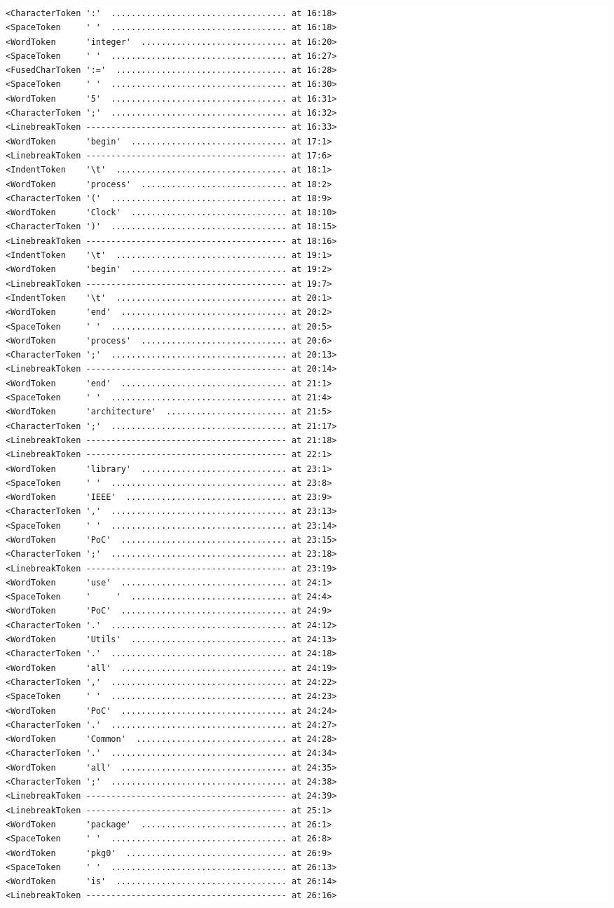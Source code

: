```
<CharacterToken ':'  ................................... at 16:18>
<SpaceToken     ' '  ................................... at 16:18>
<WordToken      'integer'  ............................. at 16:20>
<SpaceToken     ' '  ................................... at 16:27>
<FusedCharToken ':='  .................................. at 16:28>
<SpaceToken     ' '  ................................... at 16:30>
<WordToken      '5'  ................................... at 16:31>
<CharacterToken ';'  ................................... at 16:32>
<LinebreakToken ---------------------------------------- at 16:33>
<WordToken      'begin'  ............................... at 17:1>
<LinebreakToken ---------------------------------------- at 17:6>
<IndentToken    '\t'  .................................. at 18:1>
<WordToken      'process'  ............................. at 18:2>
<CharacterToken '('  ................................... at 18:9>
<WordToken      'Clock'  ............................... at 18:10>
<CharacterToken ')'  ................................... at 18:15>
<LinebreakToken ---------------------------------------- at 18:16>
<IndentToken    '\t'  .................................. at 19:1>
<WordToken      'begin'  ............................... at 19:2>
<LinebreakToken ---------------------------------------- at 19:7>
<IndentToken    '\t'  .................................. at 20:1>
<WordToken      'end'  ................................. at 20:2>
<SpaceToken     ' '  ................................... at 20:5>
<WordToken      'process'  ............................. at 20:6>
<CharacterToken ';'  ................................... at 20:13>
<LinebreakToken ---------------------------------------- at 20:14>
<WordToken      'end'  ................................. at 21:1>
<SpaceToken     ' '  ................................... at 21:4>
<WordToken      'architecture'  ........................ at 21:5>
<CharacterToken ';'  ................................... at 21:17>
<LinebreakToken ---------------------------------------- at 21:18>
<LinebreakToken ---------------------------------------- at 22:1>
<WordToken      'library'  ............................. at 23:1>
<SpaceToken     ' '  ................................... at 23:8>
<WordToken      'IEEE'  ................................ at 23:9>
<CharacterToken ','  ................................... at 23:13>
<SpaceToken     ' '  ................................... at 23:14>
<WordToken      'PoC'  ................................. at 23:15>
<CharacterToken ';'  ................................... at 23:18>
<LinebreakToken ---------------------------------------- at 23:19>
<WordToken      'use'  ................................. at 24:1>
<SpaceToken     '     '  ............................... at 24:4>
<WordToken      'PoC'  ................................. at 24:9>
<CharacterToken '.'  ................................... at 24:12>
<WordToken      'Utils'  ............................... at 24:13>
<CharacterToken '.'  ................................... at 24:18>
<WordToken      'all'  ................................. at 24:19>
<CharacterToken ','  ................................... at 24:22>
<SpaceToken     ' '  ................................... at 24:23>
<WordToken      'PoC'  ................................. at 24:24>
<CharacterToken '.'  ................................... at 24:27>
<WordToken      'Common'  .............................. at 24:28>
<CharacterToken '.'  ................................... at 24:34>
<WordToken      'all'  ................................. at 24:35>
<CharacterToken ';'  ................................... at 24:38>
<LinebreakToken ---------------------------------------- at 24:39>
<LinebreakToken ---------------------------------------- at 25:1>
<WordToken      'package'  ............................. at 26:1>
<SpaceToken     ' '  ................................... at 26:8>
<WordToken      'pkg0'  ................................ at 26:9>
<SpaceToken     ' '  ................................... at 26:13>
<WordToken      'is'  .................................. at 26:14>
<LinebreakToken ---------------------------------------- at 26:16>
```